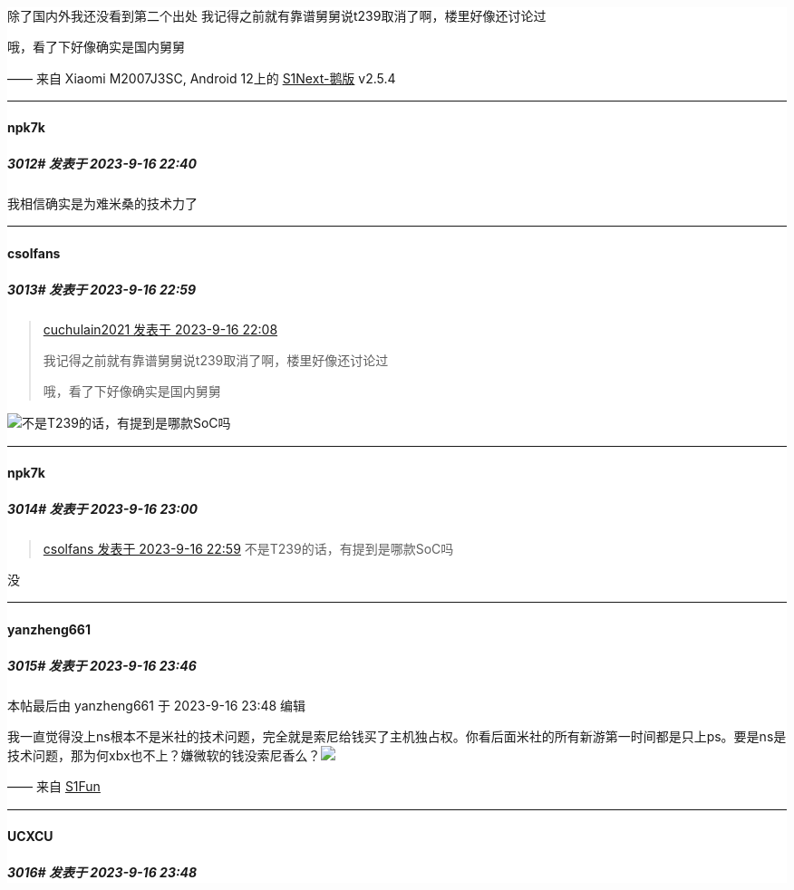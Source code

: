 除了国内外我还没看到第二个出处</blockquote>
我记得之前就有靠谱舅舅说t239取消了啊，楼里好像还讨论过

哦，看了下好像确实是国内舅舅

—— 来自 Xiaomi M2007J3SC, Android 12上的 [S1Next-鹅版](https://github.com/ykrank/S1-Next/releases) v2.5.4


*****

####  npk7k  
##### 3012#       发表于 2023-9-16 22:40

我相信确实是为难米桑的技术力了


*****

####  csolfans  
##### 3013#       发表于 2023-9-16 22:59

<blockquote><a href="httphttps://bbs.saraba1st.com/2b/forum.php?mod=redirect&amp;goto=findpost&amp;pid=62431064&amp;ptid=1989188" target="_blank">cuchulain2021 发表于 2023-9-16 22:08</a>

我记得之前就有靠谱舅舅说t239取消了啊，楼里好像还讨论过

哦，看了下好像确实是国内舅舅</blockquote>
<img src="https://static.saraba1st.com/image/smiley/face2017/068.png" referrerpolicy="no-referrer">不是T239的话，有提到是哪款SoC吗

*****

####  npk7k  
##### 3014#       发表于 2023-9-16 23:00

<blockquote><a href="httphttps://bbs.saraba1st.com/2b/forum.php?mod=redirect&amp;goto=findpost&amp;pid=62431710&amp;ptid=1989188" target="_blank">csolfans 发表于 2023-9-16 22:59</a>
不是T239的话，有提到是哪款SoC吗</blockquote>
没


*****

####  yanzheng661  
##### 3015#       发表于 2023-9-16 23:46

 本帖最后由 yanzheng661 于 2023-9-16 23:48 编辑 

我一直觉得没上ns根本不是米社的技术问题，完全就是索尼给钱买了主机独占权。你看后面米社的所有新游第一时间都是只上ps。要是ns是技术问题，那为何xbx也不上？嫌微软的钱没索尼香么？<img src="https://static.saraba1st.com/image/smiley/face2017/047.png" referrerpolicy="no-referrer">

—— 来自 [S1Fun](https://s1fun.koalcat.com)

*****

####  UCXCU  
##### 3016#       发表于 2023-9-16 23:48
